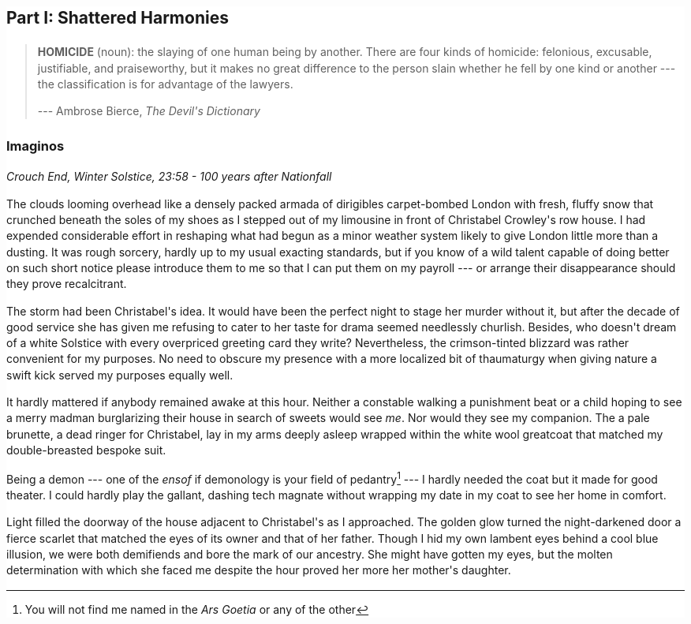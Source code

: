## Part I: Shattered Harmonies

> **HOMICIDE** (noun): the slaying of one human being by another. There
> are four kinds of homicide: felonious, excusable, justifiable, and
> praiseworthy, but it makes no great difference to the person slain
> whether he fell by one kind or another --- the classification is for
> advantage of the lawyers.
>
> --- Ambrose Bierce, *The Devil's Dictionary*

### Imaginos

*Crouch End, Winter Solstice, 23:58 - 100 years after Nationfall*

The clouds looming overhead like a densely packed armada of dirigibles
carpet-bombed London with fresh, fluffy snow that crunched beneath the
soles of my shoes as I stepped out of my limousine in front of
Christabel Crowley's row house. I had expended considerable effort in
reshaping what had begun as a minor weather system likely to give London
little more than a dusting. It was rough sorcery, hardly up to my usual
exacting standards, but if you know of a wild talent capable of doing
better on such short notice please introduce them to me so that I can
put them on my payroll --- or arrange their disappearance should they
prove recalcitrant.

The storm had been Christabel's idea. It would have been the perfect
night to stage her murder without it, but after the decade of good
service she has given me refusing to cater to her taste for drama seemed
needlessly churlish. Besides, who doesn't dream of a white Solstice with
every overpriced greeting card they write? Nevertheless, the
crimson-tinted blizzard was rather convenient for my purposes. No need
to obscure my presence with a more localized bit of thaumaturgy when
giving nature a swift kick served my purposes equally well.

It hardly mattered if anybody remained awake at this hour. Neither a
constable walking a punishment beat or a child hoping to see a merry
madman burglarizing their house in search of sweets would see *me*. Nor
would they see my companion. The a pale brunette, a dead ringer for
Christabel, lay in my arms deeply asleep wrapped within the white wool
greatcoat that matched my double-breasted bespoke suit.

Being a demon --- one of the *ensof* if demonology is your field of
pedantry[^1] --- I hardly needed the coat but it made for good theater.
I could hardly play the gallant, dashing tech magnate without wrapping
my date in my coat to see her home in comfort.

Light filled the doorway of the house adjacent to Christabel's as I
approached. The golden glow turned the night-darkened door a fierce
scarlet that matched the eyes of its owner and that of her father.
Though I hid my own lambent eyes behind a cool blue illusion, we were
both demifiends and bore the mark of our ancestry. She might have gotten
my eyes, but the molten determination with which she faced me despite
the hour proved her more her mother's daughter.


[^1]: You will not find me named in the *Ars Goetia* or any of the other
[^2]: This otherwise admirable quality has proven the death of a good
[^3]: MEPOL being the Metropolitan Police of London. Naomi had a bit of
[^4]: It was too late for Annelise the moment she decided to join me in
[^5]: My fault as usual. One of Morgan's fellow *einherjar* had outlived
[^6]: This does seem rather unfair of Annelise. It was hardly her idea